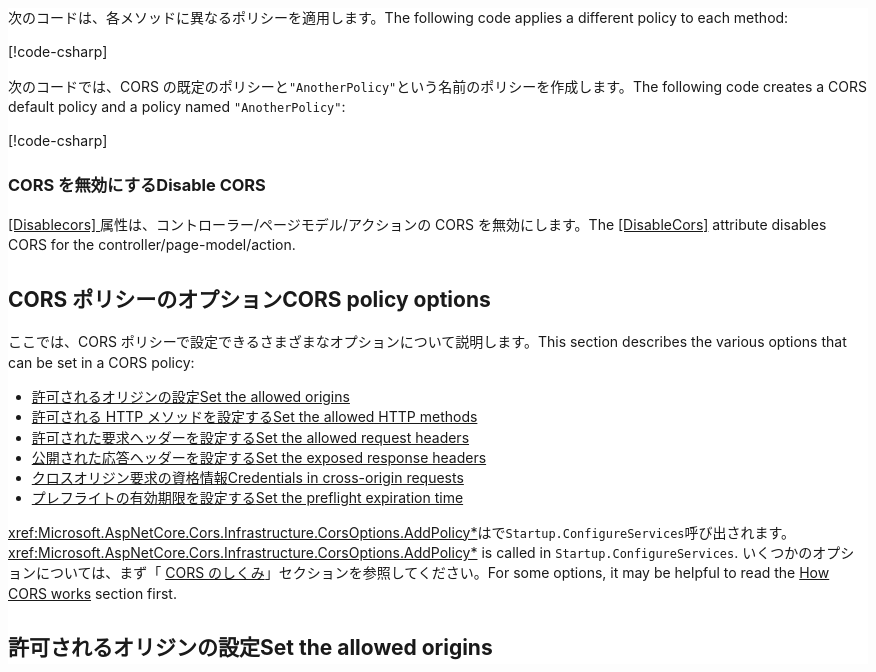 <span data-ttu-id="5a049-165">次のコードは、各メソッドに異なるポリシーを適用します。</span><span class="sxs-lookup"><span data-stu-id="5a049-165">The following code applies a different policy to each method:</span></span>

[!code-csharp[](cors/sample/Cors/WebAPI/Controllers/WidgetController.cs?name=snippet&highlight=6,14)]

<span data-ttu-id="5a049-166">次のコードでは、CORS の既定のポリシーと`"AnotherPolicy"`という名前のポリシーを作成します。</span><span class="sxs-lookup"><span data-stu-id="5a049-166">The following code creates a CORS default policy and a policy named `"AnotherPolicy"`:</span></span>

[!code-csharp[](cors/sample/Cors/WebAPI/StartupMultiPolicy.cs?name=snippet&highlight=12-28)]

### <a name="disable-cors"></a><span data-ttu-id="5a049-167">CORS を無効にする</span><span class="sxs-lookup"><span data-stu-id="5a049-167">Disable CORS</span></span>

<span data-ttu-id="5a049-168">[ &lbrack;Disablecors&rbrack; ](xref:Microsoft.AspNetCore.Cors.DisableCorsAttribute)属性は、コントローラー/ページモデル/アクションの CORS を無効にします。</span><span class="sxs-lookup"><span data-stu-id="5a049-168">The [&lbrack;DisableCors&rbrack;](xref:Microsoft.AspNetCore.Cors.DisableCorsAttribute) attribute disables CORS for the controller/page-model/action.</span></span>

<a name="cpo"></a>

## <a name="cors-policy-options"></a><span data-ttu-id="5a049-169">CORS ポリシーのオプション</span><span class="sxs-lookup"><span data-stu-id="5a049-169">CORS policy options</span></span>

<span data-ttu-id="5a049-170">ここでは、CORS ポリシーで設定できるさまざまなオプションについて説明します。</span><span class="sxs-lookup"><span data-stu-id="5a049-170">This section describes the various options that can be set in a CORS policy:</span></span>

* [<span data-ttu-id="5a049-171">許可されるオリジンの設定</span><span class="sxs-lookup"><span data-stu-id="5a049-171">Set the allowed origins</span></span>](#set-the-allowed-origins)
* [<span data-ttu-id="5a049-172">許可される HTTP メソッドを設定する</span><span class="sxs-lookup"><span data-stu-id="5a049-172">Set the allowed HTTP methods</span></span>](#set-the-allowed-http-methods)
* [<span data-ttu-id="5a049-173">許可された要求ヘッダーを設定する</span><span class="sxs-lookup"><span data-stu-id="5a049-173">Set the allowed request headers</span></span>](#set-the-allowed-request-headers)
* [<span data-ttu-id="5a049-174">公開された応答ヘッダーを設定する</span><span class="sxs-lookup"><span data-stu-id="5a049-174">Set the exposed response headers</span></span>](#set-the-exposed-response-headers)
* [<span data-ttu-id="5a049-175">クロスオリジン要求の資格情報</span><span class="sxs-lookup"><span data-stu-id="5a049-175">Credentials in cross-origin requests</span></span>](#credentials-in-cross-origin-requests)
* [<span data-ttu-id="5a049-176">プレフライトの有効期限を設定する</span><span class="sxs-lookup"><span data-stu-id="5a049-176">Set the preflight expiration time</span></span>](#set-the-preflight-expiration-time)

<span data-ttu-id="5a049-177"><xref:Microsoft.AspNetCore.Cors.Infrastructure.CorsOptions.AddPolicy*>はで`Startup.ConfigureServices`呼び出されます。</span><span class="sxs-lookup"><span data-stu-id="5a049-177"><xref:Microsoft.AspNetCore.Cors.Infrastructure.CorsOptions.AddPolicy*> is called in `Startup.ConfigureServices`.</span></span> <span data-ttu-id="5a049-178">いくつかのオプションについては、まず「 [CORS のしくみ](#how-cors)」セクションを参照してください。</span><span class="sxs-lookup"><span data-stu-id="5a049-178">For some options, it may be helpful to read the [How CORS works](#how-cors) section first.</span></span>

## <a name="set-the-allowed-origins"></a><span data-ttu-id="5a049-179">許可されるオリジンの設定</span><span class="sxs-lookup"><span data-stu-id="5a049-179">Set the allowed origins</span></span>
